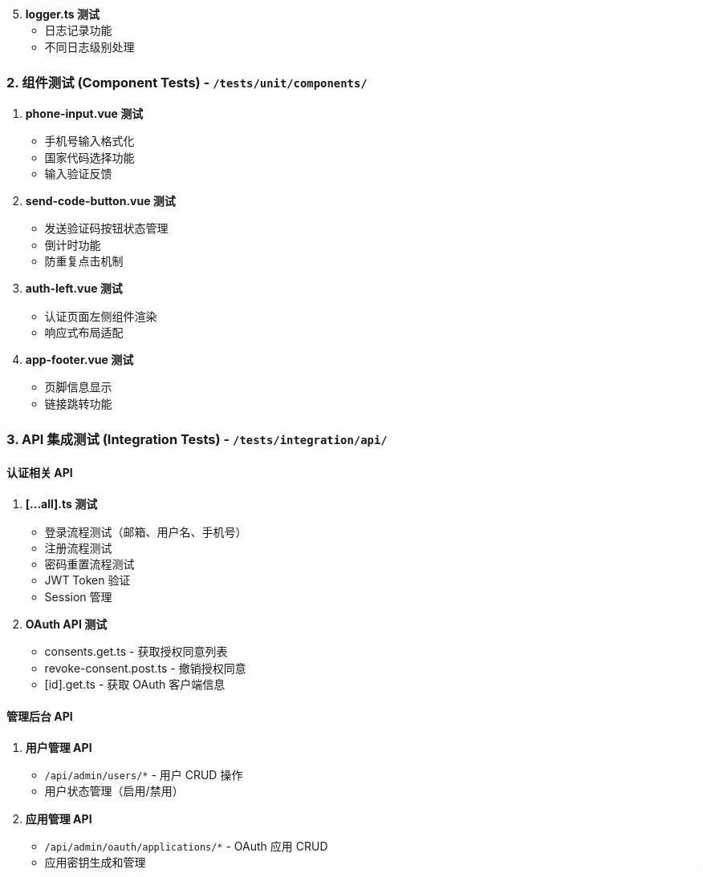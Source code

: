 5. **logger.ts 测试**
    - 日志记录功能
    - 不同日志级别处理

### 2. 组件测试 (Component Tests) - `/tests/unit/components/`

1. **phone-input.vue 测试**

    - 手机号输入格式化
    - 国家代码选择功能
    - 输入验证反馈

2. **send-code-button.vue 测试**

    - 发送验证码按钮状态管理
    - 倒计时功能
    - 防重复点击机制

3. **auth-left.vue 测试**

    - 认证页面左侧组件渲染
    - 响应式布局适配

4. **app-footer.vue 测试**
    - 页脚信息显示
    - 链接跳转功能

### 3. API 集成测试 (Integration Tests) - `/tests/integration/api/`

#### 认证相关 API

1. **[...all].ts 测试**

    - 登录流程测试（邮箱、用户名、手机号）
    - 注册流程测试
    - 密码重置流程测试
    - JWT Token 验证
    - Session 管理

2. **OAuth API 测试**
    - consents.get.ts - 获取授权同意列表
    - revoke-consent.post.ts - 撤销授权同意
    - [id].get.ts - 获取 OAuth 客户端信息

#### 管理后台 API

1. **用户管理 API**

    - `/api/admin/users/*` - 用户 CRUD 操作
    - 用户状态管理（启用/禁用）

2. **应用管理 API**

    - `/api/admin/oauth/applications/*` - OAuth 应用 CRUD
    - 应用密钥生成和管理
